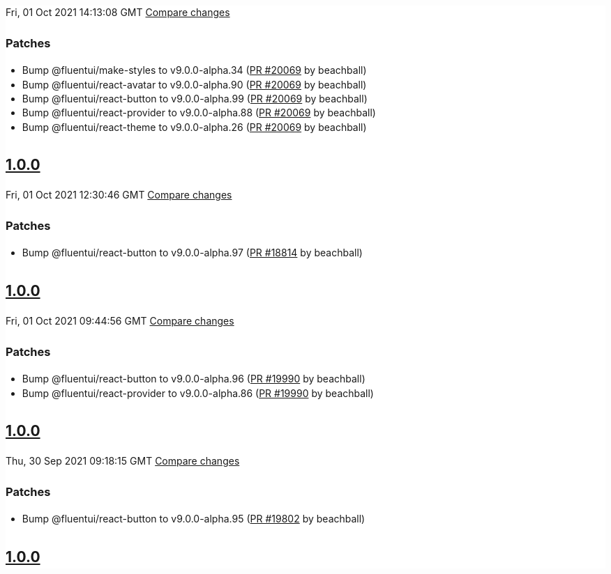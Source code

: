 Fri, 01 Oct 2021 14:13:08 GMT 
[Compare changes](https://github.com/microsoft/fluentui/compare/perf-test_v1.0.0..perf-test_v1.0.0)

### Patches

- Bump @fluentui/make-styles to v9.0.0-alpha.34 ([PR #20069](https://github.com/microsoft/fluentui/pull/20069) by beachball)
- Bump @fluentui/react-avatar to v9.0.0-alpha.90 ([PR #20069](https://github.com/microsoft/fluentui/pull/20069) by beachball)
- Bump @fluentui/react-button to v9.0.0-alpha.99 ([PR #20069](https://github.com/microsoft/fluentui/pull/20069) by beachball)
- Bump @fluentui/react-provider to v9.0.0-alpha.88 ([PR #20069](https://github.com/microsoft/fluentui/pull/20069) by beachball)
- Bump @fluentui/react-theme to v9.0.0-alpha.26 ([PR #20069](https://github.com/microsoft/fluentui/pull/20069) by beachball)

## [1.0.0](https://github.com/microsoft/fluentui/tree/perf-test_v1.0.0)

Fri, 01 Oct 2021 12:30:46 GMT 
[Compare changes](https://github.com/microsoft/fluentui/compare/perf-test_v1.0.0..perf-test_v1.0.0)

### Patches

- Bump @fluentui/react-button to v9.0.0-alpha.97 ([PR #18814](https://github.com/microsoft/fluentui/pull/18814) by beachball)

## [1.0.0](https://github.com/microsoft/fluentui/tree/perf-test_v1.0.0)

Fri, 01 Oct 2021 09:44:56 GMT 
[Compare changes](https://github.com/microsoft/fluentui/compare/perf-test_v1.0.0..perf-test_v1.0.0)

### Patches

- Bump @fluentui/react-button to v9.0.0-alpha.96 ([PR #19990](https://github.com/microsoft/fluentui/pull/19990) by beachball)
- Bump @fluentui/react-provider to v9.0.0-alpha.86 ([PR #19990](https://github.com/microsoft/fluentui/pull/19990) by beachball)

## [1.0.0](https://github.com/microsoft/fluentui/tree/perf-test_v1.0.0)

Thu, 30 Sep 2021 09:18:15 GMT 
[Compare changes](https://github.com/microsoft/fluentui/compare/perf-test_v1.0.0..perf-test_v1.0.0)

### Patches

- Bump @fluentui/react-button to v9.0.0-alpha.95 ([PR #19802](https://github.com/microsoft/fluentui/pull/19802) by beachball)

## [1.0.0](https://github.com/microsoft/fluentui/tree/perf-test_v1.0.0)
